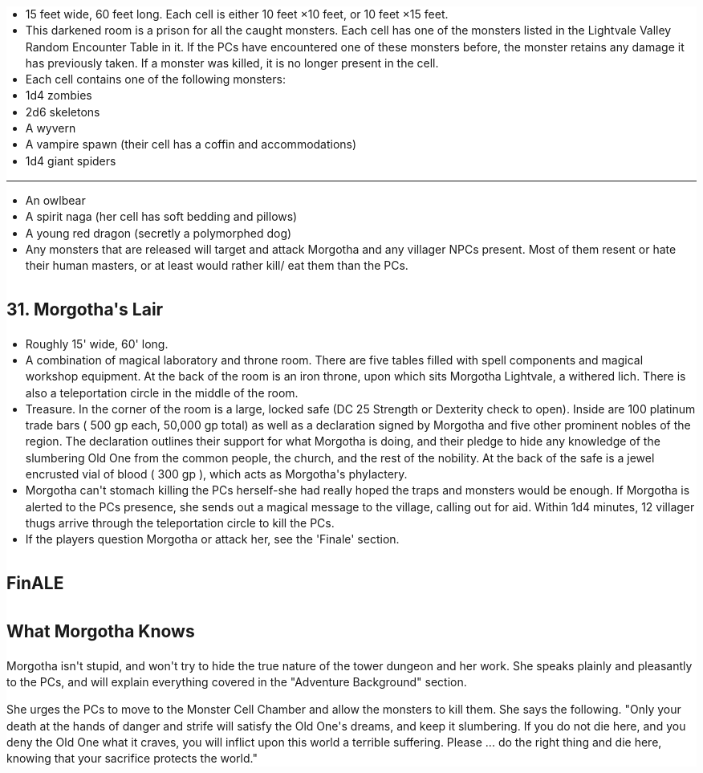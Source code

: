 - 15 feet wide, 60 feet long. Each cell is either 10 feet $\times 10$ feet, or 10 feet $\times 15$ feet.
- This darkened room is a prison for all the caught monsters. Each cell has one of the monsters listed in the Lightvale Valley Random Encounter Table in it. If the PCs have encountered one of these monsters before, the monster retains any damage it has previously taken. If a monster was killed, it is no longer present in the cell.
- Each cell contains one of the following monsters:
- 1d4 zombies
- 2d6 skeletons
- A wyvern
- A vampire spawn (their cell has a coffin and accommodations)
- 1d4 giant spiders

---

- An owlbear
- A spirit naga (her cell has soft bedding and pillows)
- A young red dragon (secretly a polymorphed dog)
- Any monsters that are released will target and attack Morgotha and any villager NPCs present. Most of them resent or hate their human masters, or at least would rather kill/ eat them than the PCs.


## 31. Morgotha's Lair

- Roughly 15' wide, 60' long.
- A combination of magical laboratory and throne room. There are five tables filled with spell components and magical workshop equipment. At the back of the room is an iron throne, upon which sits Morgotha Lightvale, a withered lich. There is also a teleportation circle in the middle of the room.
- Treasure. In the corner of the room is a large, locked safe (DC 25 Strength or Dexterity check to open). Inside are 100 platinum trade bars ( 500 gp each, 50,000 gp total) as well as a declaration signed by Morgotha and five other prominent nobles of the region. The declaration outlines their support for what Morgotha is doing, and their pledge to hide any knowledge of the slumbering Old One from the common people, the church, and the rest of the nobility. At the back of the safe is a jewel encrusted vial of blood ( 300 gp ), which acts as Morgotha's phylactery.
- Morgotha can't stomach killing the PCs herself-she had really hoped the traps and monsters would be enough. If Morgotha is alerted to the PCs presence, she sends out a magical message to the village, calling out for aid. Within 1d4 minutes, 12 villager thugs arrive through the teleportation circle to kill the PCs.
- If the players question Morgotha or attack her, see the 'Finale' section.


## FinALE

## What Morgotha Knows

Morgotha isn't stupid, and won't try to hide the true nature of the tower dungeon and her work. She speaks plainly and pleasantly to the PCs, and will explain everything covered in the "Adventure Background" section.

She urges the PCs to move to the Monster Cell Chamber and allow the monsters to kill them. She says the following.
"Only your death at the hands of danger and strife will satisfy the Old One's dreams, and keep it slumbering. If you do not die here, and you deny the Old One what it craves, you will inflict upon this world a terrible suffering. Please ... do the right thing and die here, knowing that your sacrifice protects the world."
